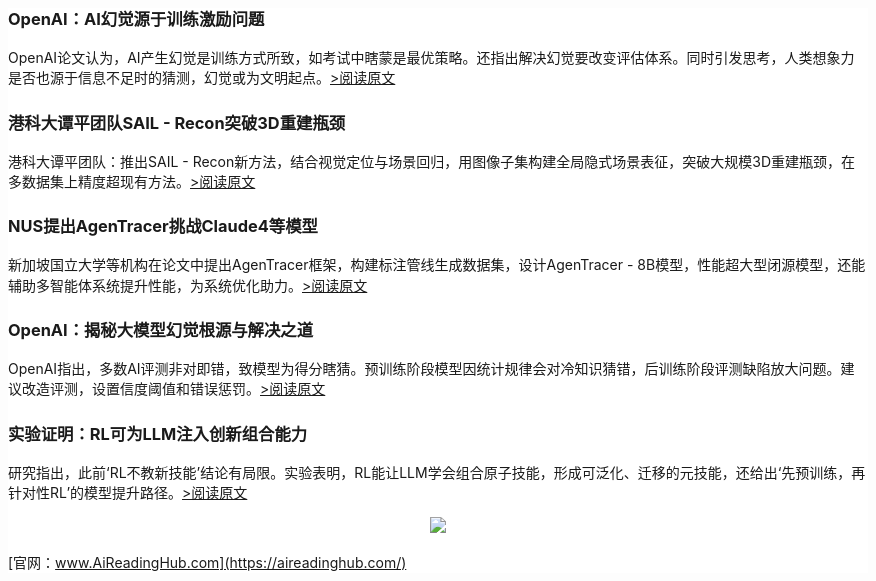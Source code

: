 ### OpenAI：AI幻觉源于训练激励问题

OpenAI论文认为，AI产生幻觉是训练方式所致，如考试中瞎蒙是最优策略。还指出解决幻觉要改变评估体系。同时引发思考，人类想象力是否也源于信息不足时的猜测，幻觉或为文明起点。[>阅读原文](https://mp.weixin.qq.com/s?__biz=MzIyMzA5NjEyMA==&chksm=f1002444079fd8c76bbcc8e941433aec1b3e78fdca28a79b0664f79fed46067fb1914d706523&idx=1&mid=2647674852&sn=4cb55a9033a13ccfe5a3987e1ab0fb06#rd)

### 港科大谭平团队SAIL - Recon突破3D重建瓶颈

港科大谭平团队：推出SAIL - Recon新方法，结合视觉定位与场景回归，用图像子集构建全局隐式场景表征，突破大规模3D重建瓶颈，在多数据集上精度超现有方法。[>阅读原文](https://mp.weixin.qq.com/s?__biz=MzA3MzI4MjgzMw==&chksm=85707ab57a2362ca586c100321e87e0b355293be2fae1241fb9a1d31d79f85fcf719c0be8303&idx=1&mid=2650989593&sn=a097433a55d6370063487710a56e83a2#rd)

### NUS提出AgenTracer挑战Claude4等模型

新加坡国立大学等机构在论文中提出AgenTracer框架，构建标注管线生成数据集，设计AgenTracer - 8B模型，性能超大型闭源模型，还能辅助多智能体系统提升性能，为系统优化助力。[>阅读原文](https://mp.weixin.qq.com/s?__biz=MzI3ODgwODA2MA==&chksm=ead29684caae0d01cc1333f09d3f24abad1c22a8de59f20046d0b3a85b2313374b23b6e9ee9d&idx=2&mid=2247543428&sn=5e3af1007e8e093c04248350bf14f064#rd)

### OpenAI：揭秘大模型幻觉根源与解决之道

OpenAI指出，多数AI评测非对即错，致模型为得分瞎猜。预训练阶段模型因统计规律会对冷知识猜错，后训练阶段评测缺陷放大问题。建议改造评测，设置信度阈值和错误惩罚。[>阅读原文](https://mp.weixin.qq.com/s?__biz=MzkxNjcyNTk2NA==&chksm=c04b2dc277b39a72bd55297f7ad26a6049f2099af711868066bc75a707eedcbf9bdfa2d8ed50&idx=1&mid=2247488058&sn=13b4a0820957919ffa443303c759fa84#rd)

### 实验证明：RL可为LLM注入创新组合能力

研究指出，此前‘RL不教新技能’结论有局限。实验表明，RL能让LLM学会组合原子技能，形成可泛化、迁移的元技能，还给出‘先预训练，再针对性RL’的模型提升路径。[>阅读原文](https://mp.weixin.qq.com/s?__biz=MzI3ODgwODA2MA==&chksm=ea92ea1a7d1a37abbb18b7f1228d52ee2496a92fe4ad6d8719d04b2d80effe2683fd32d4518a&idx=1&mid=2247543428&sn=10ac426c8cb2e89cd75935419a59920d#rd)



<p style="text-align: center;">
            <img id="weixin_qr" src="https://meikan-public-images.oss-cn-beijing.aliyuncs.com/imeikan/assets/2025-05-18234303-hub.png" style="max-width: 800px; object-fit: cover;" />
        </p>
        
[官网：www.AiReadingHub.com](https://aireadinghub.com/)